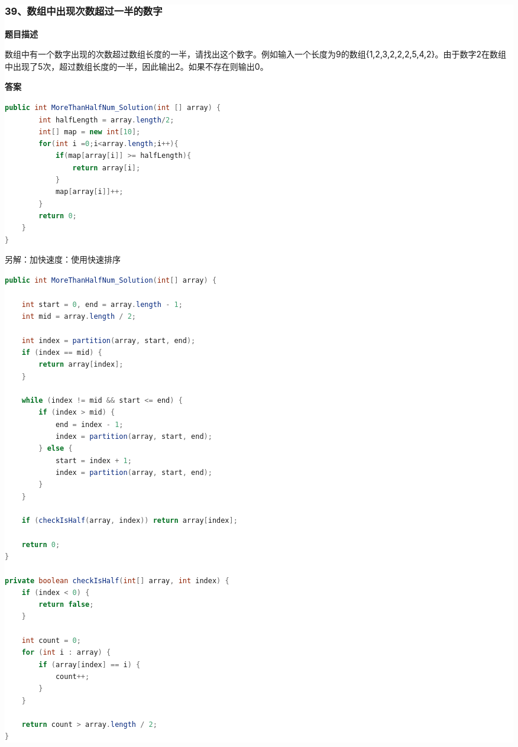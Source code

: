 ### 39、数组中出现次数超过一半的数字

**题目描述**

数组中有一个数字出现的次数超过数组长度的一半，请找出这个数字。例如输入一个长度为9的数组{1,2,3,2,2,2,5,4,2}。由于数字2在数组中出现了5次，超过数组长度的一半，因此输出2。如果不存在则输出0。

**答案**

```java
public int MoreThanHalfNum_Solution(int [] array) {
        int halfLength = array.length/2;
        int[] map = new int[10];
        for(int i =0;i<array.length;i++){
            if(map[array[i]] >= halfLength){
                return array[i];
            }
            map[array[i]]++;
        }
        return 0;
    }
}
```

另解：加快速度：使用快速排序

```java
public int MoreThanHalfNum_Solution(int[] array) {

    int start = 0, end = array.length - 1;
    int mid = array.length / 2;

    int index = partition(array, start, end);
    if (index == mid) {
        return array[index];
    }

    while (index != mid && start <= end) {
        if (index > mid) {
            end = index - 1;
            index = partition(array, start, end);
        } else {
            start = index + 1;
            index = partition(array, start, end);
        }
    }

    if (checkIsHalf(array, index)) return array[index];

    return 0;
}

private boolean checkIsHalf(int[] array, int index) {
    if (index < 0) {
        return false;
    }

    int count = 0;
    for (int i : array) {
        if (array[index] == i) {
            count++;
        }
    }

    return count > array.length / 2;
}
```
